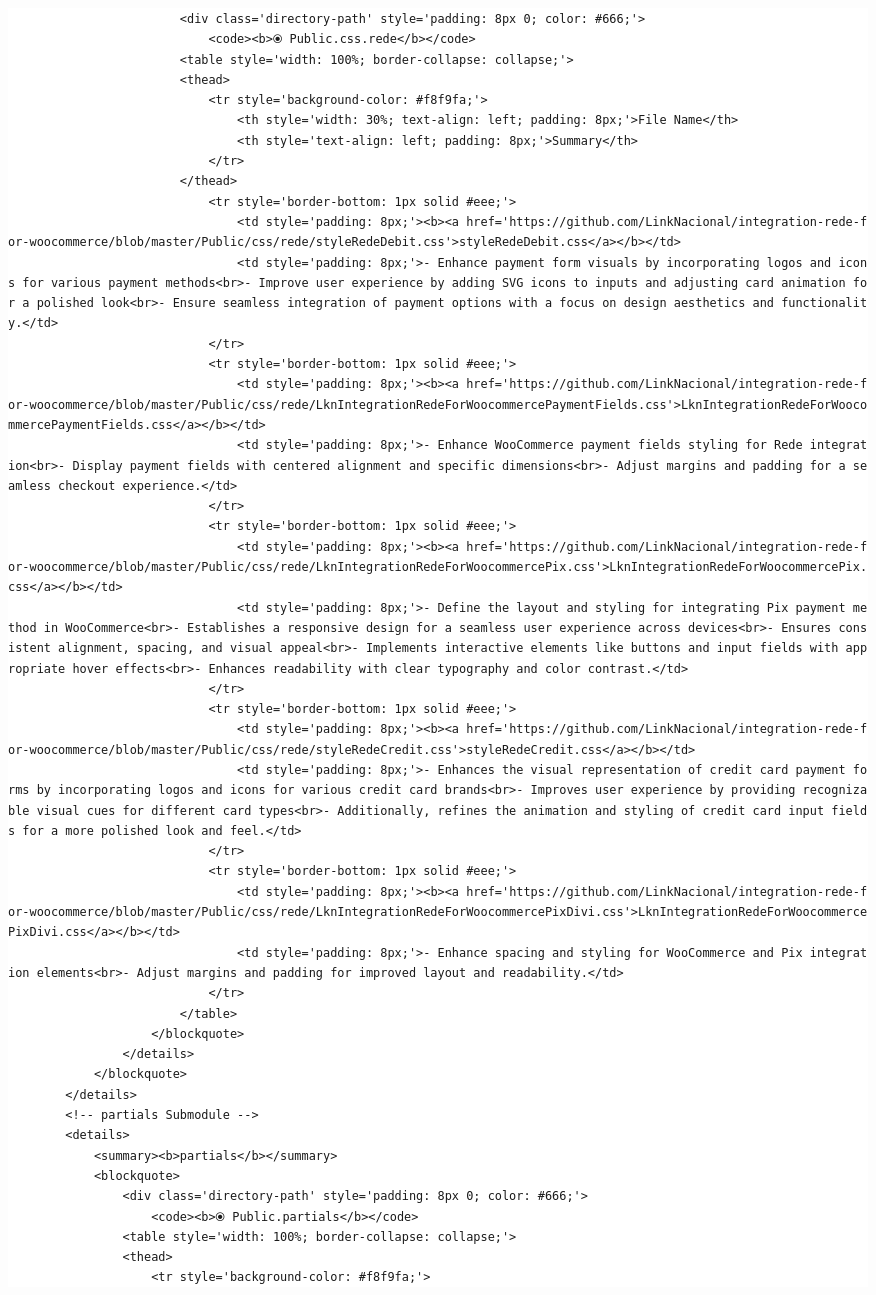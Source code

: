 							<div class='directory-path' style='padding: 8px 0; color: #666;'>
								<code><b>⦿ Public.css.rede</b></code>
							<table style='width: 100%; border-collapse: collapse;'>
							<thead>
								<tr style='background-color: #f8f9fa;'>
									<th style='width: 30%; text-align: left; padding: 8px;'>File Name</th>
									<th style='text-align: left; padding: 8px;'>Summary</th>
								</tr>
							</thead>
								<tr style='border-bottom: 1px solid #eee;'>
									<td style='padding: 8px;'><b><a href='https://github.com/LinkNacional/integration-rede-for-woocommerce/blob/master/Public/css/rede/styleRedeDebit.css'>styleRedeDebit.css</a></b></td>
									<td style='padding: 8px;'>- Enhance payment form visuals by incorporating logos and icons for various payment methods<br>- Improve user experience by adding SVG icons to inputs and adjusting card animation for a polished look<br>- Ensure seamless integration of payment options with a focus on design aesthetics and functionality.</td>
								</tr>
								<tr style='border-bottom: 1px solid #eee;'>
									<td style='padding: 8px;'><b><a href='https://github.com/LinkNacional/integration-rede-for-woocommerce/blob/master/Public/css/rede/LknIntegrationRedeForWoocommercePaymentFields.css'>LknIntegrationRedeForWoocommercePaymentFields.css</a></b></td>
									<td style='padding: 8px;'>- Enhance WooCommerce payment fields styling for Rede integration<br>- Display payment fields with centered alignment and specific dimensions<br>- Adjust margins and padding for a seamless checkout experience.</td>
								</tr>
								<tr style='border-bottom: 1px solid #eee;'>
									<td style='padding: 8px;'><b><a href='https://github.com/LinkNacional/integration-rede-for-woocommerce/blob/master/Public/css/rede/LknIntegrationRedeForWoocommercePix.css'>LknIntegrationRedeForWoocommercePix.css</a></b></td>
									<td style='padding: 8px;'>- Define the layout and styling for integrating Pix payment method in WooCommerce<br>- Establishes a responsive design for a seamless user experience across devices<br>- Ensures consistent alignment, spacing, and visual appeal<br>- Implements interactive elements like buttons and input fields with appropriate hover effects<br>- Enhances readability with clear typography and color contrast.</td>
								</tr>
								<tr style='border-bottom: 1px solid #eee;'>
									<td style='padding: 8px;'><b><a href='https://github.com/LinkNacional/integration-rede-for-woocommerce/blob/master/Public/css/rede/styleRedeCredit.css'>styleRedeCredit.css</a></b></td>
									<td style='padding: 8px;'>- Enhances the visual representation of credit card payment forms by incorporating logos and icons for various credit card brands<br>- Improves user experience by providing recognizable visual cues for different card types<br>- Additionally, refines the animation and styling of credit card input fields for a more polished look and feel.</td>
								</tr>
								<tr style='border-bottom: 1px solid #eee;'>
									<td style='padding: 8px;'><b><a href='https://github.com/LinkNacional/integration-rede-for-woocommerce/blob/master/Public/css/rede/LknIntegrationRedeForWoocommercePixDivi.css'>LknIntegrationRedeForWoocommercePixDivi.css</a></b></td>
									<td style='padding: 8px;'>- Enhance spacing and styling for WooCommerce and Pix integration elements<br>- Adjust margins and padding for improved layout and readability.</td>
								</tr>
							</table>
						</blockquote>
					</details>
				</blockquote>
			</details>
			<!-- partials Submodule -->
			<details>
				<summary><b>partials</b></summary>
				<blockquote>
					<div class='directory-path' style='padding: 8px 0; color: #666;'>
						<code><b>⦿ Public.partials</b></code>
					<table style='width: 100%; border-collapse: collapse;'>
					<thead>
						<tr style='background-color: #f8f9fa;'>